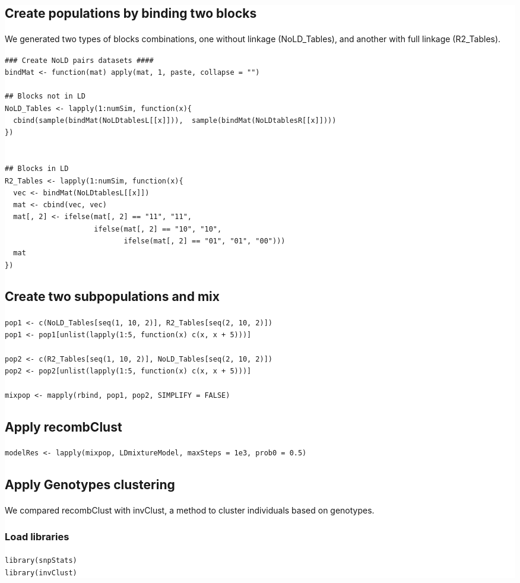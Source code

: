 ## Create populations by binding two blocks 

We generated two types of blocks combinations, one without linkage (NoLD_Tables), and another with full linkage (R2_Tables).

```{r}
### Create NoLD pairs datasets ####
bindMat <- function(mat) apply(mat, 1, paste, collapse = "")

## Blocks not in LD
NoLD_Tables <- lapply(1:numSim, function(x){
  cbind(sample(bindMat(NoLDtablesL[[x]])),  sample(bindMat(NoLDtablesR[[x]])))
})


## Blocks in LD
R2_Tables <- lapply(1:numSim, function(x){
  vec <- bindMat(NoLDtablesL[[x]])
  mat <- cbind(vec, vec)
  mat[, 2] <- ifelse(mat[, 2] == "11", "11", 
                     ifelse(mat[, 2] == "10", "10", 
                            ifelse(mat[, 2] == "01", "01", "00")))
  mat
})
```

## Create two subpopulations and mix

```{r}
pop1 <- c(NoLD_Tables[seq(1, 10, 2)], R2_Tables[seq(2, 10, 2)])
pop1 <- pop1[unlist(lapply(1:5, function(x) c(x, x + 5)))]

pop2 <- c(R2_Tables[seq(1, 10, 2)], NoLD_Tables[seq(2, 10, 2)])
pop2 <- pop2[unlist(lapply(1:5, function(x) c(x, x + 5)))]

mixpop <- mapply(rbind, pop1, pop2, SIMPLIFY = FALSE)
```

## Apply recombClust

```{r}
modelRes <- lapply(mixpop, LDmixtureModel, maxSteps = 1e3, prob0 = 0.5)
```

## Apply Genotypes clustering

We compared recombClust with invClust, a method to cluster individuals based on genotypes.

### Load libraries

```{r}
library(snpStats)
library(invClust)
```
